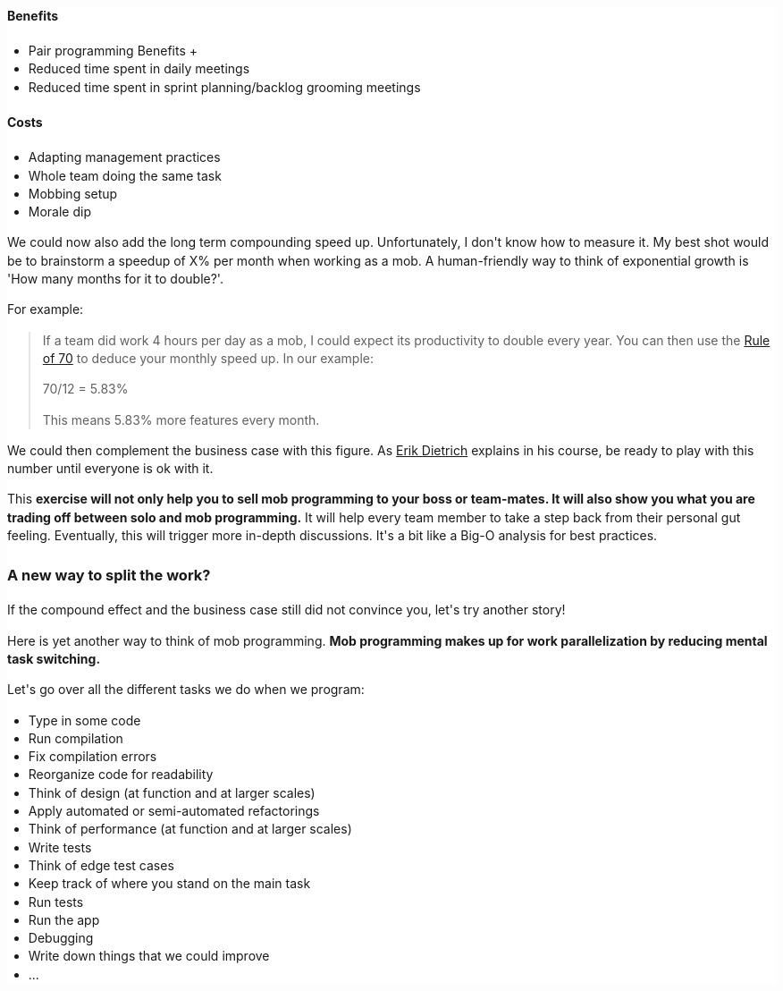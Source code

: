 #### Benefits

* Pair programming Benefits +
* Reduced time spent in daily meetings
* Reduced time spent in sprint planning/backlog grooming meetings

#### Costs

* Adapting management practices
* Whole team doing the same task
* Mobbing setup
* Morale dip

We could now also add the long term compounding speed up. Unfortunately, I don't know how to measure it. My best shot would be to brainstorm a speedup of X% per month when working as a mob. A human-friendly way to think of exponential growth is 'How many months for it to double?'.

For example:

> If a team did work 4 hours per day as a mob, I could expect its productivity to double every year. You can then use the [Rule of 70](https://en.wikipedia.org/wiki/Rule_of_72) to deduce your monthly speed up. In our example:
>
> 70/12 = 5.83%
>
> This means 5.83% more features every month.

We could then complement the business case with this figure. As [Erik Dietrich](https://daedtech.com/) explains in his course, be ready to play with this number until everyone is ok with it.

This **exercise will not only help you to sell mob programming to your boss or team-mates. It will also show you what you are trading off between solo and mob programming.** It will help every team member to take a step back from their personal gut feeling. Eventually, this will trigger more in-depth discussions. It's a bit like a Big-O analysis for best practices.

### A new way to split the work?

If the compound effect and the business case still did not convince you, let's try another story!

Here is yet another way to think of mob programming. **Mob programming makes up for work parallelization by reducing mental task switching.**

Let's go over all the different tasks we do when we program:

*   Type in some code
*   Run compilation
*   Fix compilation errors
*   Reorganize code for readability
*   Think of design (at function and at larger scales)
*   Apply automated or semi-automated refactorings
*   Think of performance (at function and at larger scales)
*   Write tests
*   Think of edge test cases
*   Keep track of where you stand on the main task
*   Run tests
*   Run the app
*   Debugging
*   Write down things that we could improve
*   ...

